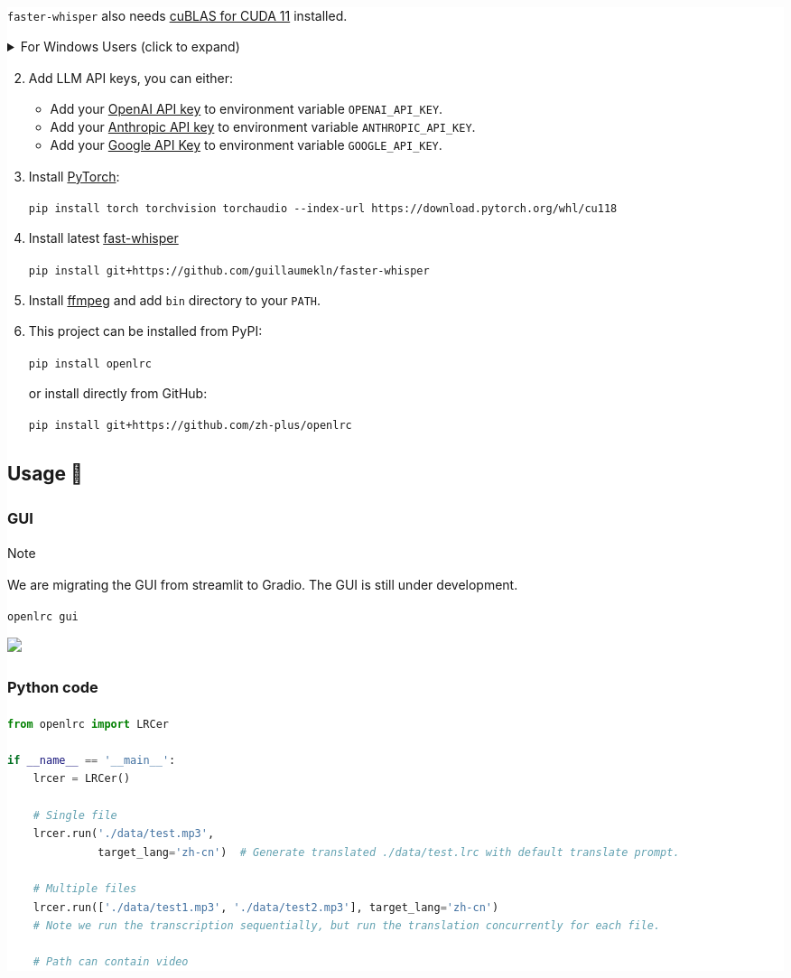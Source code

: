    `faster-whisper` also needs [cuBLAS for CUDA 11](https://developer.nvidia.com/cublas) installed.
   <details><summary>For Windows Users (click to expand)</summary></details>


2. Add LLM API keys, you can either:
    - Add your [OpenAI API key](https://platform.openai.com/account/api-keys) to environment variable `OPENAI_API_KEY`.
   - Add your [Anthropic API key](https://console.anthropic.com/settings/keys) to environment variable
     `ANTHROPIC_API_KEY`.
   - Add your [Google API Key](https://aistudio.google.com/app/apikey) to environment variable `GOOGLE_API_KEY`.

3. Install [PyTorch](https://pytorch.org/get-started/locally/):
   ```shell
   pip install torch torchvision torchaudio --index-url https://download.pytorch.org/whl/cu118
   ```

4. Install latest [fast-whisper](https://github.com/guillaumekln/faster-whisper)
   ```shell
   pip install git+https://github.com/guillaumekln/faster-whisper
   ```

5. Install [ffmpeg](https://ffmpeg.org/download.html) and add `bin` directory
   to your `PATH`.

6. This project can be installed from PyPI:

    ```shell
    pip install openlrc
    ```

   or install directly from GitHub:

    ```shell
    pip install git+https://github.com/zh-plus/openlrc
    ```

## Usage 🐍

### GUI

> [!NOTE]
> We are migrating the GUI from streamlit to Gradio. The GUI is still under development.

```shell
openlrc gui
```

![](https://github.com/zh-plus/openlrc/blob/master/resources/streamlit_app.jpg?raw=true)

### Python code

```python
from openlrc import LRCer

if __name__ == '__main__':
    lrcer = LRCer()

    # Single file
    lrcer.run('./data/test.mp3',
              target_lang='zh-cn')  # Generate translated ./data/test.lrc with default translate prompt.

    # Multiple files
    lrcer.run(['./data/test1.mp3', './data/test2.mp3'], target_lang='zh-cn')
    # Note we run the transcription sequentially, but run the translation concurrently for each file.

    # Path can contain video
```

[//]: # (## Comparison to https://microsoft.github.io/autogen/docs/notebooks/agentchat_video_transcript_translate_with_whisper/)